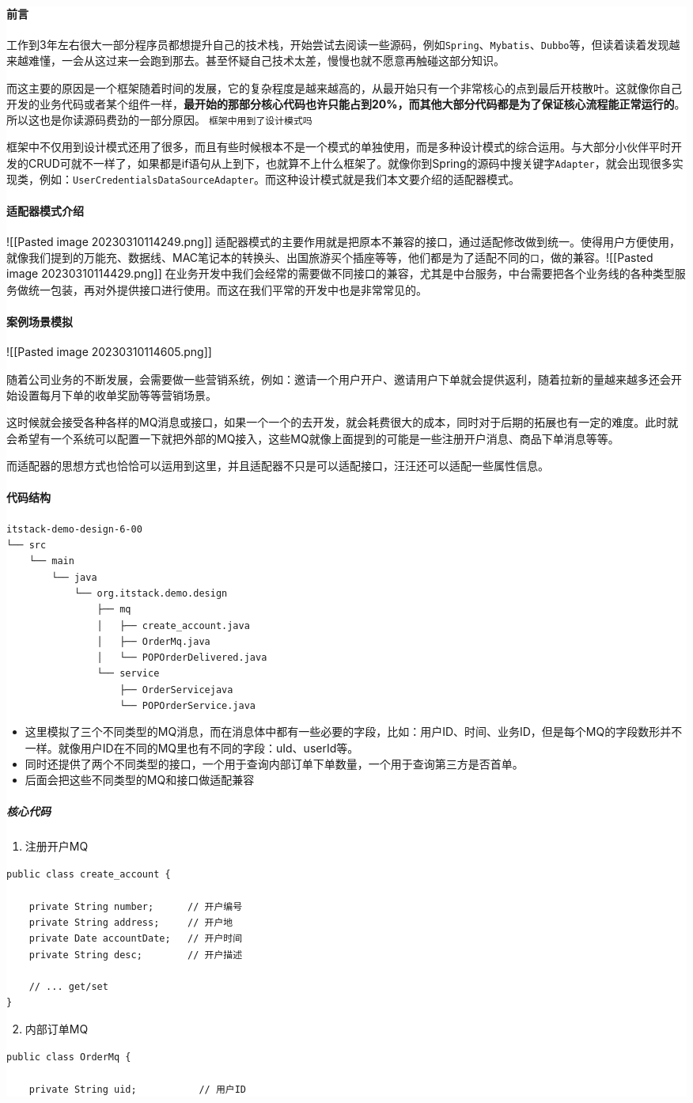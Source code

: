 #### 前言
工作到3年左右很大一部分程序员都想提升自己的技术栈，开始尝试去阅读一些源码，例如`Spring`、`Mybatis`、`Dubbo`等，但读着读着发现越来越难懂，一会从这过来一会跑到那去。甚至怀疑自己技术太差，慢慢也就不愿意再触碰这部分知识。

而这主要的原因是一个框架随着时间的发展，它的复杂程度是越来越高的，从最开始只有一个非常核心的点到最后开枝散叶。这就像你自己开发的业务代码或者某个组件一样，**最开始的那部分核心代码也许只能占到20%，而其他大部分代码都是为了保证核心流程能正常运行的**。所以这也是你读源码费劲的一部分原因。
`框架中用到了设计模式吗`

框架中不仅用到设计模式还用了很多，而且有些时候根本不是一个模式的单独使用，而是多种设计模式的综合运用。与大部分小伙伴平时开发的CRUD可就不一样了，如果都是if语句从上到下，也就算不上什么框架了。就像你到Spring的源码中搜关键字`Adapter`，就会出现很多实现类，例如：`UserCredentialsDataSourceAdapter`。而这种设计模式就是我们本文要介绍的适配器模式。

#### 适配器模式介绍
![[Pasted image 20230310114249.png]]
适配器模式的主要作用就是把原本不兼容的接口，通过适配修改做到统一。使得用户方便使用，就像我们提到的万能充、数据线、MAC笔记本的转换头、出国旅游买个插座等等，他们都是为了适配不同的`口`，做的兼容。![[Pasted image 20230310114429.png]]
在业务开发中我们会经常的需要做不同接口的兼容，尤其是中台服务，中台需要把各个业务线的各种类型服务做统一包装，再对外提供接口进行使用。而这在我们平常的开发中也是非常常见的。

#### 案例场景模拟
![[Pasted image 20230310114605.png]]

随着公司业务的不断发展，会需要做一些营销系统，例如：邀请一个用户开户、邀请用户下单就会提供返利，随着拉新的量越来越多还会开始设置每月下单的收单奖励等等营销场景。

这时候就会接受各种各样的MQ消息或接口，如果一个一个的去开发，就会耗费很大的成本，同时对于后期的拓展也有一定的难度。此时就会希望有一个系统可以配置一下就把外部的MQ接入，这些MQ就像上面提到的可能是一些注册开户消息、商品下单消息等等。

而适配器的思想方式也恰恰可以运用到这里，并且适配器不只是可以适配接口，汪汪还可以适配一些属性信息。

#### 代码结构
```
itstack-demo-design-6-00
└── src
    └── main
        └── java
            └── org.itstack.demo.design
                ├── mq
                │   ├── create_account.java
                │   ├── OrderMq.java
                │   └── POPOrderDelivered.java
                └── service
                    ├── OrderServicejava
                    └── POPOrderService.java
```
- 这里模拟了三个不同类型的MQ消息，而在消息体中都有一些必要的字段，比如：用户ID、时间、业务ID，但是每个MQ的字段数形并不一样。就像用户ID在不同的MQ里也有不同的字段：uId、userId等。
- 同时还提供了两个不同类型的接口，一个用于查询内部订单下单数量，一个用于查询第三方是否首单。
- 后面会把这些不同类型的MQ和接口做适配兼容

##### 核心代码
1. 注册开户MQ
```
public class create_account {

    private String number;      // 开户编号
    private String address;     // 开户地
    private Date accountDate;   // 开户时间
    private String desc;        // 开户描述

    // ... get/set     
}
```
2. 内部订单MQ
```
public class OrderMq {

    private String uid;           // 用户ID
```